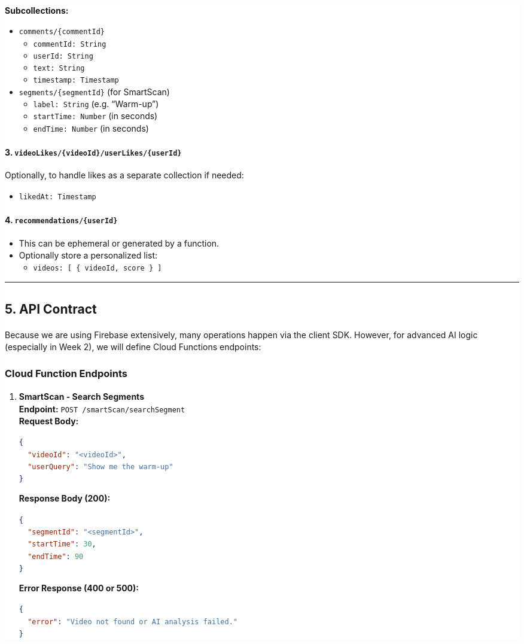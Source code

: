 **Subcollections:**
- `comments/{commentId}`  
  - `commentId: String`  
  - `userId: String`  
  - `text: String`  
  - `timestamp: Timestamp`
- `segments/{segmentId}` (for SmartScan)  
  - `label: String` (e.g. “Warm-up”)  
  - `startTime: Number` (in seconds)  
  - `endTime: Number` (in seconds)

#### 3. `videoLikes/{videoId}/userLikes/{userId}`
Optionally, to handle likes as a separate collection if needed:
- `likedAt: Timestamp`

#### 4. `recommendations/{userId}`
- This can be ephemeral or generated by a function.  
- Optionally store a personalized list:  
  - `videos: [ { videoId, score } ]`

---

## 5. API Contract

Because we are using Firebase extensively, many operations happen via the client SDK. However, for advanced AI logic (especially in Week 2), we will define Cloud Functions endpoints:

### Cloud Function Endpoints

1. **SmartScan - Search Segments**  
   **Endpoint:** `POST /smartScan/searchSegment`  
   **Request Body:**  
   ```json
   {
     "videoId": "<videoId>",
     "userQuery": "Show me the warm-up"
   }
   ```  
   **Response Body (200):**  
   ```json
   {
     "segmentId": "<segmentId>",
     "startTime": 30,
     "endTime": 90
   }
   ```  
   **Error Response (400 or 500):**  
   ```json
   {
     "error": "Video not found or AI analysis failed."
   }
   ```
